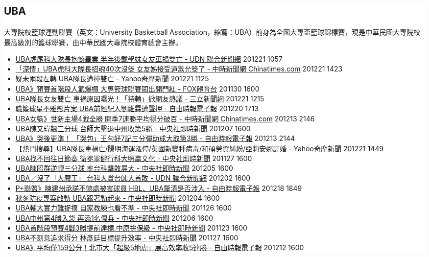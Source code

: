 ## UBA

大專院校籃球運動聯賽（英文：University Basketball Association，縮寫：UBA）前身為全國大專盃籃球錦標賽，現是中華民國大專院校最高級別的籃球聯賽，由中華民國大專院校體育總會主辦。
- [UBA虎尾科大隊長抱憾畢業 半年後載學妹女友車禍雙亡 - UDN 聯合新聞網](https://udn.com/news/story/7320/5108901 "UBA虎尾科大隊長抱憾畢業 半年後載學妹女友車禍雙亡 - UDN 聯合新聞網") 201221 1057
- [「深情」UBA虎科大隊長招魂40次沒筊 女友姊接受道歉允筊了 - 中時新聞網 Chinatimes.com](https://www.chinatimes.com/realtimenews/20201221003043-260402 "「深情」UBA虎科大隊長招魂40次沒筊 女友姊接受道歉允筊了 - 中時新聞網 Chinatimes.com") 201221 1423
- [疑未兩段左轉 UBA隊長遭撞雙亡 - Yahoo奇摩新聞](https://tw.news.yahoo.com/%E7%96%91%E6%9C%AA%E5%85%A9%E6%AE%B5%E5%B7%A6%E8%BD%89-uba%E9%9A%8A%E9%95%B7%E9%81%AD%E6%92%9E%E9%9B%99%E4%BA%A1-025516435.html "疑未兩段左轉 UBA隊長遭撞雙亡 - Yahoo奇摩新聞") 201221 1125
- [UBA》預賽首階段人氣爆棚 大專籃球聯賽闖出開門紅 - FOX體育台](https://www.foxsports.com.tw/basketball/uba/957736/uba%E3%80%8B%E9%A0%90%E8%B3%BD%E9%A6%96%E9%9A%8E%E6%AE%B5%E4%BA%BA%E6%B0%A3%E7%88%86%E6%A3%9A-%E5%A4%A7%E5%B0%88%E7%B1%83%E7%90%83%E8%81%AF%E8%B3%BD%E9%97%96%E5%87%BA%E9%96%8B%E9%96%80%E7%B4%85/ "UBA》預賽首階段人氣爆棚 大專籃球聯賽闖出開門紅 - FOX體育台") 201130 1600
- [UBA隊長女友雙亡 車禍原因曝光！「待轉」掀網友熱議 - 三立新聞網](https://www.setn.com/News.aspx?NewsID=868806 "UBA隊長女友雙亡 車禍原因曝光！「待轉」掀網友熱議 - 三立新聞網") 201221 1215
- [職籃球星不雅影片案 UBA前經紀人劉維霖遭聲押 - 自由時報電子報](https://news.ltn.com.tw/news/society/breakingnews/3386880 "職籃球星不雅影片案 UBA前經紀人劉維霖遭聲押 - 自由時報電子報") 201220 1713
- [UBA女籃》世新主場4戰全勝 開季7連勝平均得分破百 - 中時新聞網 Chinatimes.com](https://www.chinatimes.com/realtimenews/20201213003825-260403 "UBA女籃》世新主場4戰全勝 開季7連勝平均得分破百 - 中時新聞網 Chinatimes.com") 201213 2146
- [UBA陳又瑋飆三分球 台師大擊退中州收第5勝 - 中央社即時新聞](https://www.cna.com.tw/news/aspt/202012070360.aspx "UBA陳又瑋飆三分球 台師大擊退中州收第5勝 - 中央社即時新聞") 201207 1600
- [UBA》哭後更準！ 「哭包」王勻妤7記三分彈助成大取第3勝 - 自由時報電子報](https://sports.ltn.com.tw/news/breakingnews/3380369 "UBA》哭後更準！ 「哭包」王勻妤7記三分彈助成大取第3勝 - 自由時報電子報") 201213 2144
- [【熱門搜尋】UBA隊長車禍亡/陽明海運漲停/英國新變種病毒/和碩勞資糾紛/亞莉安娜訂婚 - Yahoo奇摩新聞](https://tw.news.yahoo.com/%E7%86%B1%E9%96%80%E6%90%9C%E5%B0%8Buba%E9%9A%8A%E9%95%B7%E8%BB%8A%E7%A6%8D%E4%BA%A1%E9%99%BD%E6%98%8E%E6%B5%B7%E9%81%8B%E6%BC%B2%E5%81%9C%E8%8B%B1%E5%9C%8B%E6%96%B0%E8%AE%8A%E7%A8%AE%E7%97%85%E6%AF%92%E5%92%8C%E7%A2%A9%E5%8B%9E%E8%B3%87%E7%B3%BE%E7%B4%9B%E4%BA%9E%E8%8E%89%E5%AE%89%E5%A8%9C%E8%A8%82%E5%A9%9A-064925260.html "【熱門搜尋】UBA隊長車禍亡/陽明海運漲停/英國新變種病毒/和碩勞資糾紛/亞莉安娜訂婚 - Yahoo奇摩新聞") 201221 1449
- [UBA找不回往日節奏 衛冕軍健行科大照贏文化 - 中央社即時新聞](https://www.cna.com.tw/news/aspt/202011270279.aspx "UBA找不回往日節奏 衛冕軍健行科大照贏文化 - 中央社即時新聞") 201127 1600
- [UBA陳昭群逆轉三分球 率台科擊敗屏大 - 中央社即時新聞](https://www.cna.com.tw/news/aspt/202012050205.aspx "UBA陳昭群逆轉三分球 率台科擊敗屏大 - 中央社即時新聞") 201205 1600
- [UBA／沒了「大魔王」 台科大賞台師大首敗 - UDN 聯合新聞網](https://udn.com/news/story/7003/5061248 "UBA／沒了「大魔王」 台科大賞台師大首敗 - UDN 聯合新聞網") 201202 1600
- [P+聯盟》陳建州承諾不懲處被害球員 HBL、UBA釐清是否涉入 - 自由時報電子報](https://sports.ltn.com.tw/news/breakingnews/3385638 "P+聯盟》陳建州承諾不懲處被害球員 HBL、UBA釐清是否涉入 - 自由時報電子報") 201218 1849
- [秋冬防疫專案啟動 UBA跟著動起來 - 中央社即時新聞](https://www.cna.com.tw/news/aspt/202012040304.aspx "秋冬防疫專案啟動 UBA跟著動起來 - 中央社即時新聞") 201204 1600
- [UBA輔大實力難捉摸 自家教練也看不準 - 中央社即時新聞](https://www.cna.com.tw/news/aspt/202011260328.aspx "UBA輔大實力難捉摸 自家教練也看不準 - 中央社即時新聞") 201126 1600
- [UBA中州第4勝入袋 再添1名傷兵 - 中央社即時新聞](https://www.cna.com.tw/news/aspt/202012060192.aspx "UBA中州第4勝入袋 再添1名傷兵 - 中央社即時新聞") 201206 1600
- [UBA首階段預賽4戰3勝提前達標 中原拚保級 - 中央社即時新聞](https://www.cna.com.tw/news/aspt/202011230253.aspx "UBA首階段預賽4戰3勝提前達標 中原拚保級 - 中央社即時新聞") 201123 1600
- [UBA不刻意追求得分 林彥廷目標提升效率 - 中央社即時新聞](https://www.cna.com.tw/news/aspt/202011270298.aspx "UBA不刻意追求得分 林彥廷目標提升效率 - 中央社即時新聞") 201127 1600
- [UBA》平均僅159公分！北市大「超級5地虎」展高效率收5連勝 - 自由時報電子報](https://sports.ltn.com.tw/news/breakingnews/3379639 "UBA》平均僅159公分！北市大「超級5地虎」展高效率收5連勝 - 自由時報電子報") 201212 1600
